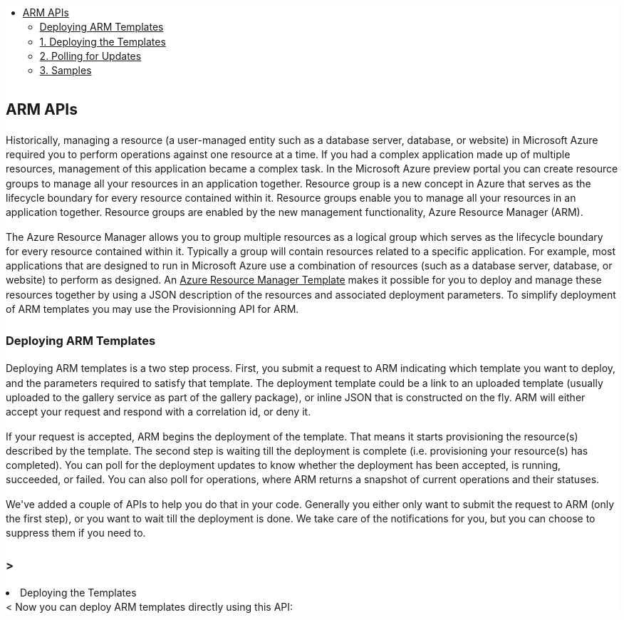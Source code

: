 * [ARM APIs](#arm-apis)
    * [Deploying ARM Templates](#arm-apis-deploying-arm-templates)
    * [1. Deploying the Templates](#arm-apis-1-deploying-the-templates)
    * [2. Polling for Updates](#arm-apis-2-polling-for-updates)
    * [3. Samples](#arm-apis-3-samples)


<a name="arm-apis"></a>
## ARM APIs

Historically, managing a resource (a user-managed entity such as a database server, database, or website) in Microsoft Azure required you to perform operations against one resource at a time. If you had a complex application made up of multiple resources, management of this application became a complex task. In the Microsoft Azure preview portal you can create resource groups to manage all your resources in an application together. Resource group is a new concept in Azure that serves as the lifecycle boundary for every resource contained within it. 
Resource groups enable you to manage all your resources in an application together. Resource groups are enabled by the new management functionality, Azure Resource Manager (ARM). 

The Azure Resource Manager allows you to group multiple resources as a logical group which serves as the lifecycle boundary for every resource contained within it. Typically a group will contain resources related to a specific application. For example, most applications that are designed to run in Microsoft Azure use a combination of resources (such as a database server, database, or website) to perform as designed. An [Azure Resource Manager Template](http://msdn.microsoft.com/en-us/library/azure/dn835138.aspx) makes it possible for you to deploy and manage these resources together by using a JSON description of the resources and associated deployment parameters.  To simplify deployment of ARM templates you may use the Provisionning API for ARM.
 

<a name="arm-apis-deploying-arm-templates"></a>
### Deploying ARM Templates
Deploying ARM templates is a two step process. First, you submit a request to ARM indicating which template you want to deploy, and the parameters required to satisfy that template. The deployment template could be a link to an uploaded template (usually uploaded to the gallery service as part of the gallery package), or inline JSON that is constructed on the fly. ARM will either accept your request and respond with a correlation id, or deny it.

If your request is accepted, ARM begins the deployment of the template. That means it starts provisioning the resource(s) described by the template. The second step is waiting till the deployment is complete (i.e. provisioning your resource(s) has completed). You can poll for the deployment updates to know whether the deployment has been accepted, is running, succeeded, or failed. You can also poll for operations, where ARM returns a snapshot of current operations and their statuses.

We've added a couple of APIs to help you do that in your code. Generally you either only want to submit the request to ARM (only the first step), or you want to wait till the deployment is done. We take care of the notifications for you, but you can choose to suppress them if you need to.

<a name="arm-apis-1-deploying-the-templates"></a>
### >
<li>Deploying the Templates</li>
<
Now you can deploy ARM templates directly using this API:
